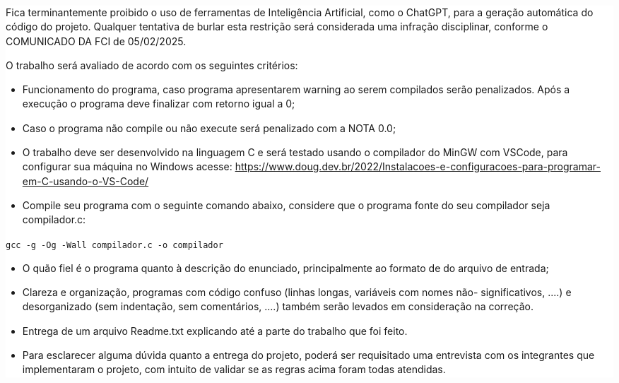 Fica terminantemente proibido o uso de ferramentas de Inteligência Artificial, como o ChatGPT, para
a geração automática do código do projeto. Qualquer tentativa de burlar esta restrição será considerada
uma infração disciplinar, conforme o COMUNICADO DA FCI de 05/02/2025.

O trabalho será avaliado de acordo com os seguintes critérios:

* Funcionamento do programa, caso programa apresentarem warning ao serem compilados serão
penalizados. Após a execução o programa deve finalizar com retorno igual a 0;

* Caso o programa não compile ou não execute será penalizado com a NOTA 0.0;

* O trabalho deve ser desenvolvido na linguagem C e será testado usando o compilador do MinGW
com VSCode, para configurar sua máquina no Windows acesse:
https://www.doug.dev.br/2022/Instalacoes-e-configuracoes-para-programar-em-C-usando-o-VS-Code/

* Compile seu programa com o seguinte comando abaixo, considere que o programa fonte do seu
compilador seja compilador.c:
```
gcc -g -Og -Wall compilador.c -o compilador
```

* O quão fiel é o programa quanto à descrição do enunciado, principalmente ao formato de do arquivo
de entrada;

* Clareza e organização, programas com código confuso (linhas longas, variáveis com nomes não-
significativos, ....) e desorganizado (sem indentação, sem comentários, ....) também serão levados em
consideração na correção.

* Entrega de um arquivo Readme.txt explicando até a parte do trabalho que foi feito.

* Para esclarecer alguma dúvida quanto a entrega do projeto, poderá ser requisitado uma entrevista
com os integrantes que implementaram o projeto, com intuito de validar se as regras acima foram
todas atendidas.